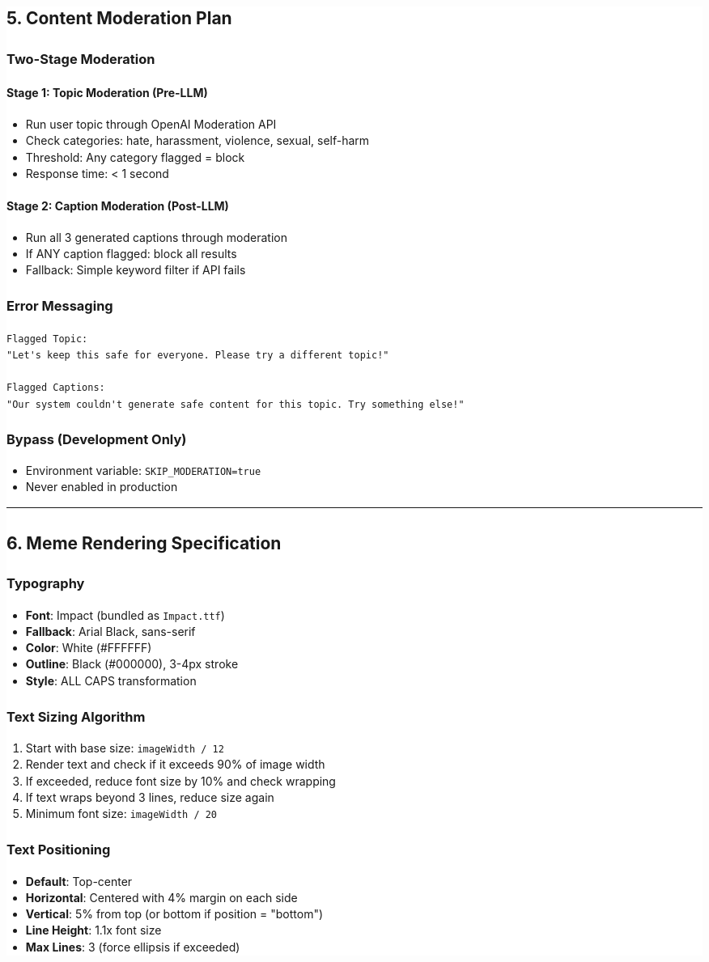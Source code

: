 
## 5. Content Moderation Plan

### Two-Stage Moderation

#### Stage 1: Topic Moderation (Pre-LLM)
- Run user topic through OpenAI Moderation API
- Check categories: hate, harassment, violence, sexual, self-harm
- Threshold: Any category flagged = block
- Response time: < 1 second

#### Stage 2: Caption Moderation (Post-LLM)
- Run all 3 generated captions through moderation
- If ANY caption flagged: block all results
- Fallback: Simple keyword filter if API fails

### Error Messaging
```
Flagged Topic:
"Let's keep this safe for everyone. Please try a different topic!"

Flagged Captions:
"Our system couldn't generate safe content for this topic. Try something else!"
```

### Bypass (Development Only)
- Environment variable: `SKIP_MODERATION=true`
- Never enabled in production

---

## 6. Meme Rendering Specification

### Typography
- **Font**: Impact (bundled as `Impact.ttf`)
- **Fallback**: Arial Black, sans-serif
- **Color**: White (#FFFFFF)
- **Outline**: Black (#000000), 3-4px stroke
- **Style**: ALL CAPS transformation

### Text Sizing Algorithm
1. Start with base size: `imageWidth / 12`
2. Render text and check if it exceeds 90% of image width
3. If exceeded, reduce font size by 10% and check wrapping
4. If text wraps beyond 3 lines, reduce size again
5. Minimum font size: `imageWidth / 20`

### Text Positioning
- **Default**: Top-center
- **Horizontal**: Centered with 4% margin on each side
- **Vertical**: 5% from top (or bottom if position = "bottom")
- **Line Height**: 1.1x font size
- **Max Lines**: 3 (force ellipsis if exceeded)
